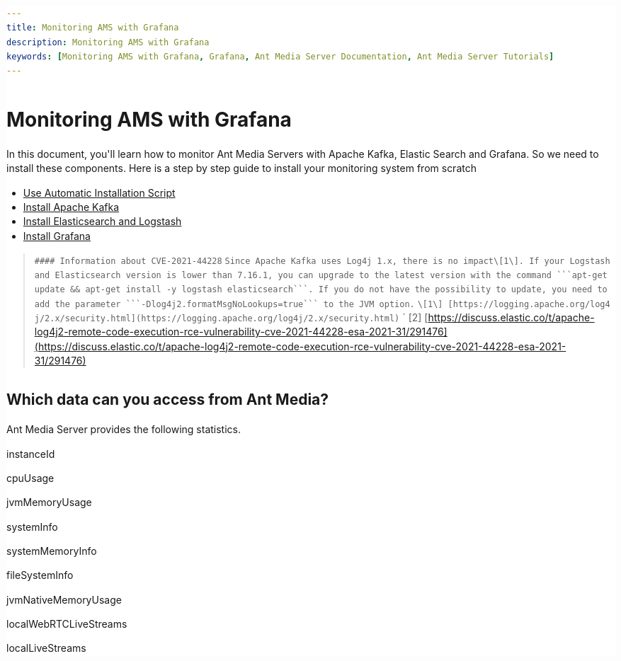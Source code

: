```yaml
---
title: Monitoring AMS with Grafana 
description: Monitoring AMS with Grafana
keywords: [Monitoring AMS with Grafana, Grafana, Ant Media Server Documentation, Ant Media Server Tutorials]
---
```


# Monitoring AMS with Grafana

In this document, you'll learn how to monitor Ant Media Servers with Apache Kafka, Elastic Search and Grafana. So we need to install these components. Here is a step by step guide to install your monitoring system from scratch

*   [Use Automatic Installation Script](#Automatic-Installation-Script)
*   [Install Apache Kafka](#Install-Apache-Kafka)
*   [Install Elasticsearch and Logstash](#Install-Elasticsearch-and-Logstash)
*   [Install Grafana](#install-grafana)

>` #### Information about CVE-2021-44228
>` 
>` Since Apache Kafka uses Log4j 1.x, there is no impact\[1\]. If your Logstash and Elasticsearch version is lower than 7.16.1, you can upgrade to the latest version with the command ```apt-get update && apt-get install -y logstash elasticsearch```. If you do not have the possibility to update, you need to add the parameter ```-Dlog4j2.formatMsgNoLookups=true``` to the JVM option.
>` 
>` \[1\] [https://logging.apache.org/log4j/2.x/security.html](https://logging.apache.org/log4j/2.x/security.html)
>` 
>` \[2\] [https://discuss.elastic.co/t/apache-log4j2-remote-code-execution-rce-vulnerability-cve-2021-44228-esa-2021-31/291476](https://discuss.elastic.co/t/apache-log4j2-remote-code-execution-rce-vulnerability-cve-2021-44228-esa-2021-31/291476)

Which data can you access from Ant Media?
-----------------------------------------

Ant Media Server provides the following statistics.

instanceId

cpuUsage

jvmMemoryUsage

systemInfo

systemMemoryInfo

fileSystemInfo

jvmNativeMemoryUsage

localWebRTCLiveStreams

localLiveStreams  
  